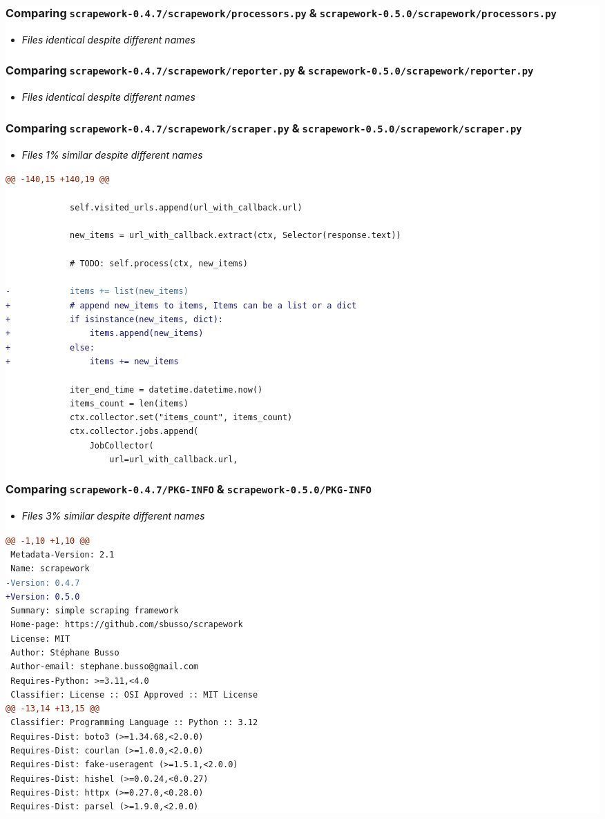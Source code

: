### Comparing `scrapework-0.4.7/scrapework/processors.py` & `scrapework-0.5.0/scrapework/processors.py`

 * *Files identical despite different names*

### Comparing `scrapework-0.4.7/scrapework/reporter.py` & `scrapework-0.5.0/scrapework/reporter.py`

 * *Files identical despite different names*

### Comparing `scrapework-0.4.7/scrapework/scraper.py` & `scrapework-0.5.0/scrapework/scraper.py`

 * *Files 1% similar despite different names*

```diff
@@ -140,15 +140,19 @@
 
             self.visited_urls.append(url_with_callback.url)
 
             new_items = url_with_callback.extract(ctx, Selector(response.text))
 
             # TODO: self.process(ctx, new_items)
 
-            items += list(new_items)
+            # append new_items to items, Items can be a list or a dict
+            if isinstance(new_items, dict):
+                items.append(new_items)
+            else:
+                items += new_items
 
             iter_end_time = datetime.datetime.now()
             items_count = len(items)
             ctx.collector.set("items_count", items_count)
             ctx.collector.jobs.append(
                 JobCollector(
                     url=url_with_callback.url,
```

### Comparing `scrapework-0.4.7/PKG-INFO` & `scrapework-0.5.0/PKG-INFO`

 * *Files 3% similar despite different names*

```diff
@@ -1,10 +1,10 @@
 Metadata-Version: 2.1
 Name: scrapework
-Version: 0.4.7
+Version: 0.5.0
 Summary: simple scraping framework
 Home-page: https://github.com/sbusso/scrapework
 License: MIT
 Author: Stéphane Busso
 Author-email: stephane.busso@gmail.com
 Requires-Python: >=3.11,<4.0
 Classifier: License :: OSI Approved :: MIT License
@@ -13,14 +13,15 @@
 Classifier: Programming Language :: Python :: 3.12
 Requires-Dist: boto3 (>=1.34.68,<2.0.0)
 Requires-Dist: courlan (>=1.0.0,<2.0.0)
 Requires-Dist: fake-useragent (>=1.5.1,<2.0.0)
 Requires-Dist: hishel (>=0.0.24,<0.0.27)
 Requires-Dist: httpx (>=0.27.0,<0.28.0)
 Requires-Dist: parsel (>=1.9.0,<2.0.0)
```